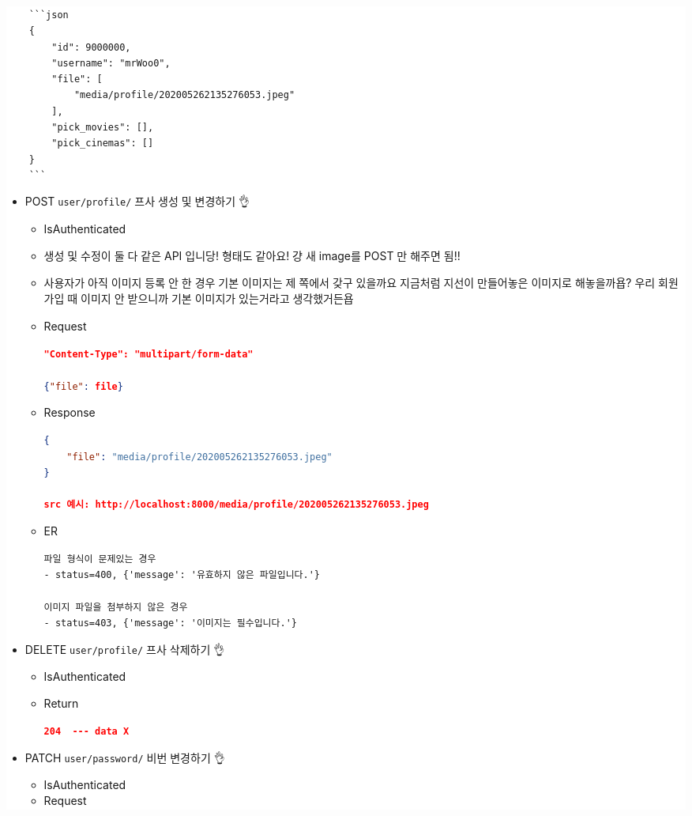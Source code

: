         ```json
        {
            "id": 9000000,
            "username": "mrWoo0",
            "file": [
                "media/profile/202005262135276053.jpeg"
            ],
            "pick_movies": [],
            "pick_cinemas": []
        }
        ```

- POST  `user/profile/`  프사 생성 및 변경하기 👌
    - IsAuthenticated
    - 생성 및 수정이 둘 다 같은 API 입니당! 형태도 같아요! 걍 새 image를 POST 만 해주면 됨!!
    - 사용자가 아직 이미지 등록 안 한 경우 기본 이미지는 제 쪽에서 갖구 있을까요 지금처럼 지선이 만들어놓은 이미지로 해놓을까욥? 우리 회원가입 때 이미지 안 받으니까 기본 이미지가 있는거라고 생각했거든욥
    - Request

        ```json
        "Content-Type": "multipart/form-data"

        {"file": file}
        ```

    - Response

        ```json
        {
            "file": "media/profile/202005262135276053.jpeg"
        }

        src 예시: http://localhost:8000/media/profile/202005262135276053.jpeg
        ```

    - ER

        ```
        파일 형식이 문제있는 경우
        - status=400, {'message': '유효하지 않은 파일입니다.'}

        이미지 파일을 첨부하지 않은 경우
        - status=403, {'message': '이미지는 필수입니다.'}
        ```

- DELETE `user/profile/`  프사 삭제하기 👌
    - IsAuthenticated
    - Return

        ```json
        204  --- data X
        ```

- PATCH  `user/password/`   비번 변경하기 👌
    - IsAuthenticated
    - Request
